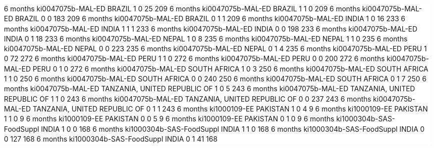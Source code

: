 6 months    ki0047075b-MAL-ED          BRAZIL                         1                  0       25    209
6 months    ki0047075b-MAL-ED          BRAZIL                         1                  1        0    209
6 months    ki0047075b-MAL-ED          BRAZIL                         0                  0      183    209
6 months    ki0047075b-MAL-ED          BRAZIL                         0                  1        1    209
6 months    ki0047075b-MAL-ED          INDIA                          1                  0       16    233
6 months    ki0047075b-MAL-ED          INDIA                          1                  1        1    233
6 months    ki0047075b-MAL-ED          INDIA                          0                  0      198    233
6 months    ki0047075b-MAL-ED          INDIA                          0                  1       18    233
6 months    ki0047075b-MAL-ED          NEPAL                          1                  0        8    235
6 months    ki0047075b-MAL-ED          NEPAL                          1                  1        0    235
6 months    ki0047075b-MAL-ED          NEPAL                          0                  0      223    235
6 months    ki0047075b-MAL-ED          NEPAL                          0                  1        4    235
6 months    ki0047075b-MAL-ED          PERU                           1                  0       72    272
6 months    ki0047075b-MAL-ED          PERU                           1                  1        0    272
6 months    ki0047075b-MAL-ED          PERU                           0                  0      200    272
6 months    ki0047075b-MAL-ED          PERU                           0                  1        0    272
6 months    ki0047075b-MAL-ED          SOUTH AFRICA                   1                  0        3    250
6 months    ki0047075b-MAL-ED          SOUTH AFRICA                   1                  1        0    250
6 months    ki0047075b-MAL-ED          SOUTH AFRICA                   0                  0      240    250
6 months    ki0047075b-MAL-ED          SOUTH AFRICA                   0                  1        7    250
6 months    ki0047075b-MAL-ED          TANZANIA, UNITED REPUBLIC OF   1                  0        5    243
6 months    ki0047075b-MAL-ED          TANZANIA, UNITED REPUBLIC OF   1                  1        0    243
6 months    ki0047075b-MAL-ED          TANZANIA, UNITED REPUBLIC OF   0                  0      237    243
6 months    ki0047075b-MAL-ED          TANZANIA, UNITED REPUBLIC OF   0                  1        1    243
6 months    ki1000109-EE               PAKISTAN                       1                  0        4      9
6 months    ki1000109-EE               PAKISTAN                       1                  1        0      9
6 months    ki1000109-EE               PAKISTAN                       0                  0        5      9
6 months    ki1000109-EE               PAKISTAN                       0                  1        0      9
6 months    ki1000304b-SAS-FoodSuppl   INDIA                          1                  0        0    168
6 months    ki1000304b-SAS-FoodSuppl   INDIA                          1                  1        0    168
6 months    ki1000304b-SAS-FoodSuppl   INDIA                          0                  0      127    168
6 months    ki1000304b-SAS-FoodSuppl   INDIA                          0                  1       41    168